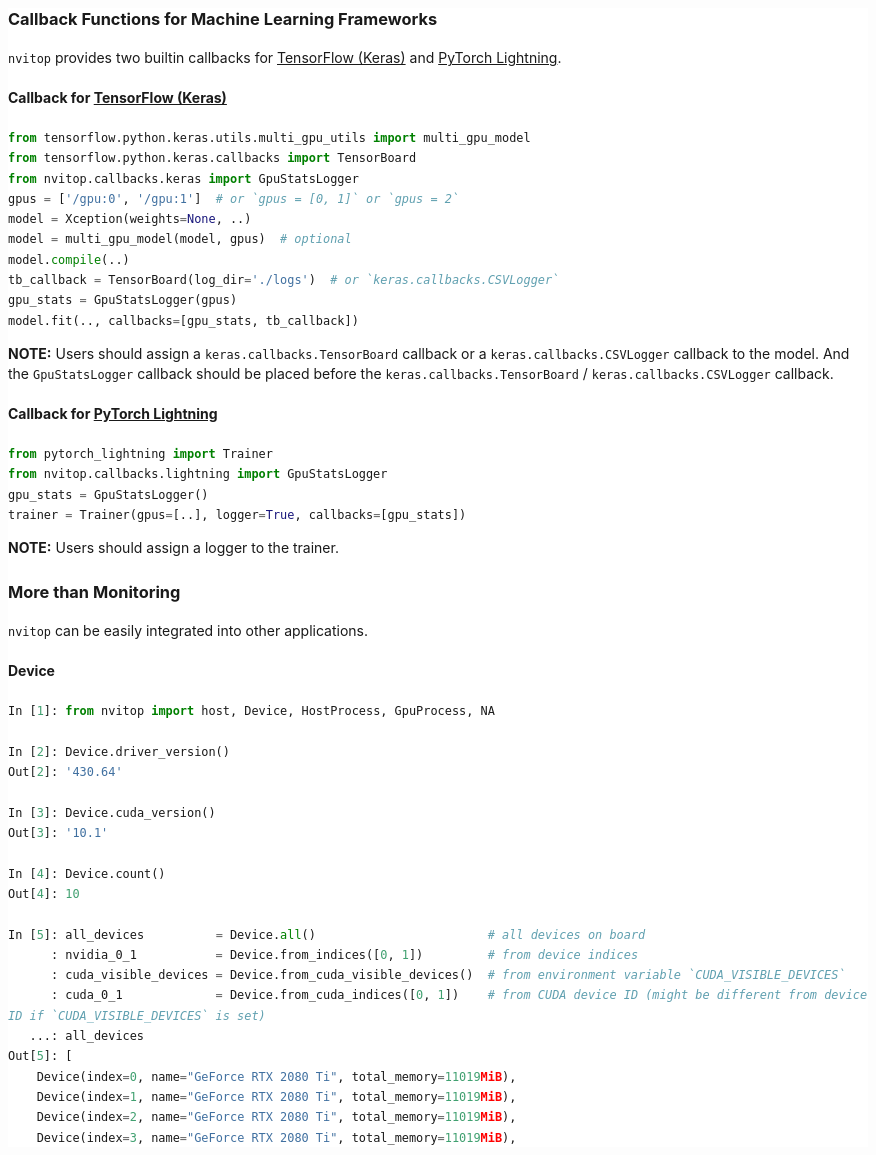 ### Callback Functions for Machine Learning Frameworks

`nvitop` provides two builtin callbacks for [TensorFlow (Keras)](https://www.tensorflow.org) and [PyTorch Lightning](https://pytorchlightning.ai).

#### Callback for [TensorFlow (Keras)](https://www.tensorflow.org)

```python
from tensorflow.python.keras.utils.multi_gpu_utils import multi_gpu_model
from tensorflow.python.keras.callbacks import TensorBoard
from nvitop.callbacks.keras import GpuStatsLogger
gpus = ['/gpu:0', '/gpu:1']  # or `gpus = [0, 1]` or `gpus = 2`
model = Xception(weights=None, ..)
model = multi_gpu_model(model, gpus)  # optional
model.compile(..)
tb_callback = TensorBoard(log_dir='./logs')  # or `keras.callbacks.CSVLogger`
gpu_stats = GpuStatsLogger(gpus)
model.fit(.., callbacks=[gpu_stats, tb_callback])
```

**NOTE:** Users should assign a `keras.callbacks.TensorBoard` callback or a `keras.callbacks.CSVLogger` callback to the model. And the `GpuStatsLogger` callback should be placed before the `keras.callbacks.TensorBoard` / `keras.callbacks.CSVLogger` callback.

#### Callback for [PyTorch Lightning](https://pytorchlightning.ai)

```python
from pytorch_lightning import Trainer
from nvitop.callbacks.lightning import GpuStatsLogger
gpu_stats = GpuStatsLogger()
trainer = Trainer(gpus=[..], logger=True, callbacks=[gpu_stats])
```

**NOTE:** Users should assign a logger to the trainer.

### More than Monitoring

`nvitop` can be easily integrated into other applications.

#### Device

```python
In [1]: from nvitop import host, Device, HostProcess, GpuProcess, NA

In [2]: Device.driver_version()
Out[2]: '430.64'

In [3]: Device.cuda_version()
Out[3]: '10.1'

In [4]: Device.count()
Out[4]: 10

In [5]: all_devices          = Device.all()                        # all devices on board
      : nvidia_0_1           = Device.from_indices([0, 1])         # from device indices
      : cuda_visible_devices = Device.from_cuda_visible_devices()  # from environment variable `CUDA_VISIBLE_DEVICES`
      : cuda_0_1             = Device.from_cuda_indices([0, 1])    # from CUDA device ID (might be different from device ID if `CUDA_VISIBLE_DEVICES` is set)
   ...: all_devices
Out[5]: [
    Device(index=0, name="GeForce RTX 2080 Ti", total_memory=11019MiB),
    Device(index=1, name="GeForce RTX 2080 Ti", total_memory=11019MiB),
    Device(index=2, name="GeForce RTX 2080 Ti", total_memory=11019MiB),
    Device(index=3, name="GeForce RTX 2080 Ti", total_memory=11019MiB),
```